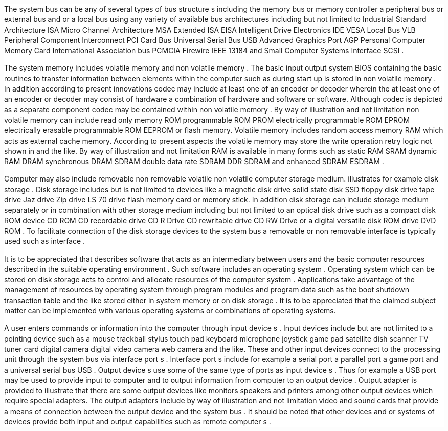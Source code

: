 The system bus can be any of several types of bus structure s including the memory bus or memory controller a peripheral bus or external bus and or a local bus using any variety of available bus architectures including but not limited to Industrial Standard Architecture ISA Micro Channel Architecture MSA Extended ISA EISA Intelligent Drive Electronics IDE VESA Local Bus VLB Peripheral Component Interconnect PCI Card Bus Universal Serial Bus USB Advanced Graphics Port AGP Personal Computer Memory Card International Association bus PCMCIA Firewire IEEE 13184 and Small Computer Systems Interface SCSI .

The system memory includes volatile memory and non volatile memory . The basic input output system BIOS containing the basic routines to transfer information between elements within the computer such as during start up is stored in non volatile memory . In addition according to present innovations codec may include at least one of an encoder or decoder wherein the at least one of an encoder or decoder may consist of hardware a combination of hardware and software or software. Although codec is depicted as a separate component codec may be contained within non volatile memory . By way of illustration and not limitation non volatile memory can include read only memory ROM programmable ROM PROM electrically programmable ROM EPROM electrically erasable programmable ROM EEPROM or flash memory. Volatile memory includes random access memory RAM which acts as external cache memory. According to present aspects the volatile memory may store the write operation retry logic not shown in and the like. By way of illustration and not limitation RAM is available in many forms such as static RAM SRAM dynamic RAM DRAM synchronous DRAM SDRAM double data rate SDRAM DDR SDRAM and enhanced SDRAM ESDRAM .

Computer may also include removable non removable volatile non volatile computer storage medium. illustrates for example disk storage . Disk storage includes but is not limited to devices like a magnetic disk drive solid state disk SSD floppy disk drive tape drive Jaz drive Zip drive LS 70 drive flash memory card or memory stick. In addition disk storage can include storage medium separately or in combination with other storage medium including but not limited to an optical disk drive such as a compact disk ROM device CD ROM CD recordable drive CD R Drive CD rewritable drive CD RW Drive or a digital versatile disk ROM drive DVD ROM . To facilitate connection of the disk storage devices to the system bus a removable or non removable interface is typically used such as interface .

It is to be appreciated that describes software that acts as an intermediary between users and the basic computer resources described in the suitable operating environment . Such software includes an operating system . Operating system which can be stored on disk storage acts to control and allocate resources of the computer system . Applications take advantage of the management of resources by operating system through program modules and program data such as the boot shutdown transaction table and the like stored either in system memory or on disk storage . It is to be appreciated that the claimed subject matter can be implemented with various operating systems or combinations of operating systems.

A user enters commands or information into the computer through input device s . Input devices include but are not limited to a pointing device such as a mouse trackball stylus touch pad keyboard microphone joystick game pad satellite dish scanner TV tuner card digital camera digital video camera web camera and the like. These and other input devices connect to the processing unit through the system bus via interface port s . Interface port s include for example a serial port a parallel port a game port and a universal serial bus USB . Output device s use some of the same type of ports as input device s . Thus for example a USB port may be used to provide input to computer and to output information from computer to an output device . Output adapter is provided to illustrate that there are some output devices like monitors speakers and printers among other output devices which require special adapters. The output adapters include by way of illustration and not limitation video and sound cards that provide a means of connection between the output device and the system bus . It should be noted that other devices and or systems of devices provide both input and output capabilities such as remote computer s .

